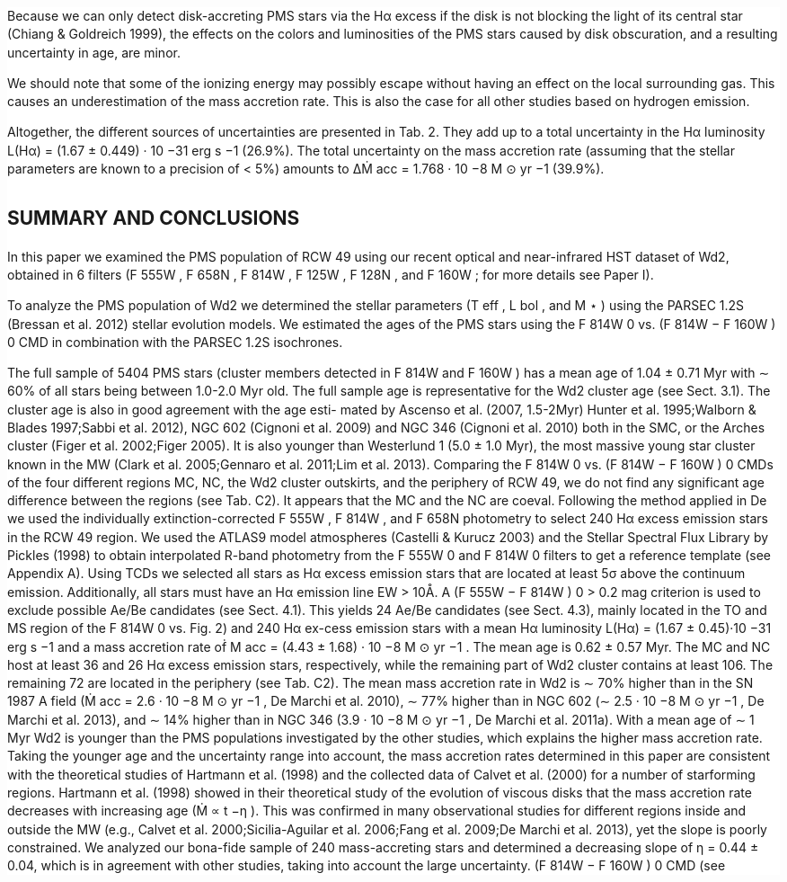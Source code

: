 Because we can only detect disk-accreting PMS stars via the Hα excess if the disk is not blocking the light of its central star (Chiang & Goldreich 1999), the effects on the colors and luminosities of the PMS stars caused by disk obscuration, and a resulting uncertainty in age, are minor.

We should note that some of the ionizing energy may possibly escape without having an effect on the local surrounding gas. This causes an underestimation of the mass accretion rate. This is also the case for all other studies based on hydrogen emission.

Altogether, the different sources of uncertainties are presented in Tab. 2. They add up to a total uncertainty in the Hα luminosity L(Hα) = (1.67 ± 0.449) · 10 −31 erg s −1 (26.9%). The total uncertainty on the mass accretion rate (assuming that the stellar parameters are known to a precision of < 5%) amounts to ∆Ṁ acc = 1.768 · 10 −8 M ⊙ yr −1 (39.9%).


## SUMMARY AND CONCLUSIONS

In this paper we examined the PMS population of RCW 49 using our recent optical and near-infrared HST dataset of Wd2, obtained in 6 filters (F 555W , F 658N , F 814W , F 125W , F 128N , and F 160W ; for more details see Paper I).

To analyze the PMS population of Wd2 we determined the stellar parameters (T eff , L bol , and M ⋆ ) using the PARSEC 1.2S (Bressan et al. 2012) stellar evolution models. We estimated the ages of the PMS stars using the F 814W 0 vs. (F 814W − F 160W ) 0 CMD in combination with the PARSEC 1.2S isochrones.

The full sample of 5404 PMS stars (cluster members detected in F 814W and F 160W ) has a mean age of 1.04 ± 0.71 Myr with ∼ 60% of all stars being between 1.0-2.0 Myr old. The full sample age is representative for the Wd2 cluster age (see Sect. 3.1). The cluster age is also in good agreement with the age esti- mated by Ascenso et al. (2007, 1.5-2Myr) Hunter et al. 1995;Walborn & Blades 1997;Sabbi et al. 2012), NGC 602 (Cignoni et al. 2009) and NGC 346 (Cignoni et al. 2010) both in the SMC, or the Arches cluster (Figer et al. 2002;Figer 2005). It is also younger than Westerlund 1 (5.0 ± 1.0 Myr), the most massive young star cluster known in the MW (Clark et al. 2005;Gennaro et al. 2011;Lim et al. 2013). Comparing the F 814W 0 vs. (F 814W − F 160W ) 0 CMDs of the four different regions MC, NC, the Wd2 cluster outskirts, and the periphery of RCW 49, we do not find any significant age difference between the regions (see Tab. C2). It appears that the MC and the NC are coeval. Following the method applied in De  we used the individually extinction-corrected F 555W , F 814W , and F 658N photometry to select 240 Hα excess emission stars in the RCW 49 region. We used the ATLAS9 model atmospheres (Castelli & Kurucz 2003) and the Stellar Spectral Flux Library by Pickles (1998) to obtain interpolated R-band photometry from the F 555W 0 and F 814W 0 filters to get a reference template (see Appendix A). Using TCDs we selected all stars as Hα excess emission stars that are located at least 5σ above the continuum emission. Additionally, all stars must have an Hα emission line EW > 10Å. A (F 555W − F 814W ) 0 > 0.2 mag criterion is used to exclude possible Ae/Be candidates (see Sect. 4.1). This yields 24 Ae/Be candidates (see Sect. 4.3), mainly located in the TO and MS region of the F 814W 0 vs. Fig. 2) and 240 Hα ex-cess emission stars with a mean Hα luminosity L(Hα) = (1.67 ± 0.45)·10 −31 erg s −1 and a mass accretion rate oḟ M acc = (4.43 ± 1.68) · 10 −8 M ⊙ yr −1 . The mean age is 0.62 ± 0.57 Myr. The MC and NC host at least 36 and 26 Hα excess emission stars, respectively, while the remaining part of Wd2 cluster contains at least 106. The remaining 72 are located in the periphery (see Tab. C2). The mean mass accretion rate in Wd2 is ∼ 70% higher than in the SN 1987 A field (Ṁ acc = 2.6 · 10 −8 M ⊙ yr −1 , De Marchi et al. 2010), ∼ 77% higher than in NGC 602 (∼ 2.5 · 10 −8 M ⊙ yr −1 , De Marchi et al. 2013), and ∼ 14% higher than in NGC 346 (3.9 · 10 −8 M ⊙ yr −1 , De Marchi et al. 2011a). With a mean age of ∼ 1 Myr Wd2 is younger than the PMS populations investigated by the other studies, which explains the higher mass accretion rate. Taking the younger age and the uncertainty range into account, the mass accretion rates determined in this paper are consistent with the theoretical studies of Hartmann et al. (1998) and the collected data of Calvet et al. (2000) for a number of starforming regions. Hartmann et al. (1998) showed in their theoretical study of the evolution of viscous disks that the mass accretion rate decreases with increasing age (Ṁ ∝ t −η ). This was confirmed in many observational studies for different regions inside and outside the MW (e.g., Calvet et al. 2000;Sicilia-Aguilar et al. 2006;Fang et al. 2009;De Marchi et al. 2013), yet the slope is poorly constrained. We analyzed our bona-fide sample of 240 mass-accreting stars and determined a decreasing slope of η = 0.44 ± 0.04, which is in agreement with other studies, taking into account the large uncertainty.
(F 814W − F 160W ) 0 CMD (see